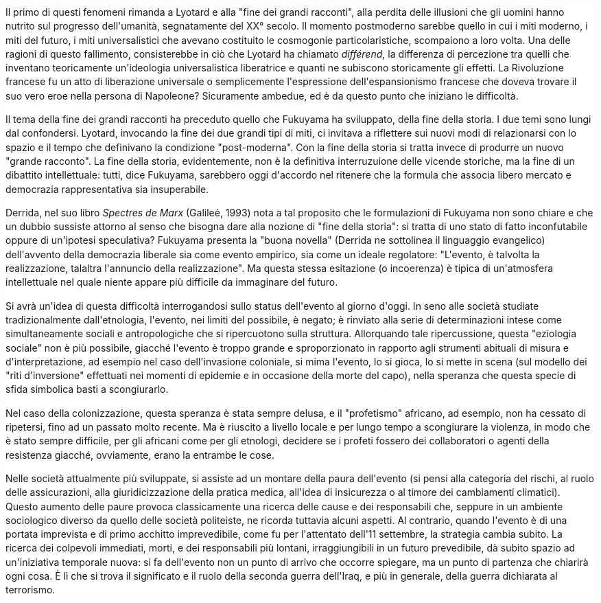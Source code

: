 <p>Il primo di questi fenomeni rimanda a Lyotard e alla "fine dei grandi racconti", alla perdita delle illusioni che gli uomini hanno nutrito sul progresso dell'umanità, segnatamente del XX° secolo. Il momento postmoderno sarebbe quello in cui i miti moderno, i miti del futuro, i miti universalistici che avevano costituito le cosmogonie particolaristiche, scompaiono a loro volta. Una delle ragioni di questo fallimento, consisterebbe in ciò che Lyotard ha chiamato <em>différend</em>, la differenza di percezione tra quelli che inventano teoricamente un'ideologia universalistica liberatrice e quanti ne subiscono storicamente gli effetti. La Rivoluzione francese fu un atto di liberazione universale o semplicemente l'espressione dell'espansionismo francese che doveva trovare il suo vero eroe nella persona di Napoleone? Sicuramente ambedue, ed è da questo punto che iniziano le difficoltà.</p>

<p>Il tema della fine dei grandi racconti ha preceduto quello che Fukuyama ha sviluppato, della fine della storia. I due temi sono lungi dal confondersi. Lyotard, invocando la fine dei due grandi tipi di miti, ci invitava a riflettere sui nuovi modi di relazionarsi con lo spazio e il tempo che definivano la condizione "post-moderna". Con  la fine della storia si tratta invece di produrre un nuovo "grande racconto". La fine della storia, evidentemente, non è la definitiva interruzuione delle vicende storiche, ma la fine di un dibattito intellettuale: tutti, dice Fukuyama, sarebbero oggi d'accordo nel ritenere che la formula che associa libero mercato e democrazia rappresentativa sia insuperabile.</p>

<p>Derrida, nel suo libro <em>Spectres de Marx</em> (Galileé, 1993) nota a tal proposito che le formulazioni di Fukuyama non sono chiare e che un dubbio sussiste attorno al senso che bisogna dare alla nozione di "fine della storia": si tratta di uno stato di fatto inconfutabile oppure di un'ipotesi speculativa? Fukuyama presenta la "buona novella" (Derrida ne sottolinea il linguaggio evangelico) dell'avvento della democrazia liberale sia come evento empirico, sia come un ideale regolatore: "L'evento, è talvolta la realizzazione, talaltra l'annuncio della realizzazione". Ma questa stessa esitazione (o incoerenza) è tipica di un'atmosfera intellettuale nel quale niente appare più difficile da immaginare del futuro.</p>

<p>Si avrà un'idea di questa difficoltà interrogandosi sullo status dell'evento al giorno d'oggi. In seno alle società studiate tradizionalmente dall'etnologia, l'evento, nei limiti del possibile, è negato; è rinviato alla serie di determinazioni intese come simultaneamente sociali e antropologiche che si ripercuotono sulla struttura. Allorquando tale ripercussione, questa "eziologia sociale" non è più possibile, giacché l'evento è troppo grande e sproporzionato in rapporto agli strumenti abituali di misura e d'interpretazione, ad esempio nel caso dell'invasione coloniale, si mima l'evento, lo si gioca, lo si mette in scena (sul modello dei "riti d'inversione" effettuati nei momenti di epidemie e in occasione della morte del capo), nella speranza che questa specie di sfida simbolica basti a scongiurarlo.</p>

<p>Nel caso della colonizzazione, questa speranza è stata sempre delusa, e il "profetismo" africano, ad esempio, non ha cessato di ripetersi, fino ad un passato molto recente. Ma è riuscito a livello locale e per lungo tempo a scongiurare la violenza, in modo che è stato sempre difficile, per gli africani come per gli etnologi, decidere se i profeti fossero dei collaboratori o agenti della resistenza giacché, ovviamente, erano la entrambe le cose.</p>

<p>Nelle società attualmente più sviluppate, si assiste ad un montare della paura dell'evento (si pensi alla categoria del rischi, al ruolo delle assicurazioni, alla giuridicizzazione della pratica medica, all'idea di insicurezza o al timore dei cambiamenti climatici). Questo aumento delle paure provoca classicamente una ricerca delle cause e dei responsabili che, seppure in un ambiente sociologico diverso da quello delle società politeiste, ne ricorda tuttavia alcuni aspetti. Al contrario, quando l'evento è di una portata imprevista e di primo acchitto imprevedibile, come fu per l'attentato dell'11 settembre, la strategia cambia subito. La ricerca dei colpevoli immediati, morti, e dei responsabili più lontani, irraggiungibili in un futuro prevedibile, dà subito spazio ad un'iniziativa temporale nuova: si fa dell'evento non un punto di arrivo che occorre spiegare, ma un punto di partenza che chiarirà ogni cosa. È lì che si trova il significato e il ruolo della seconda guerra dell'Iraq, e più in generale, della guerra dichiarata al terrorismo.</p>
